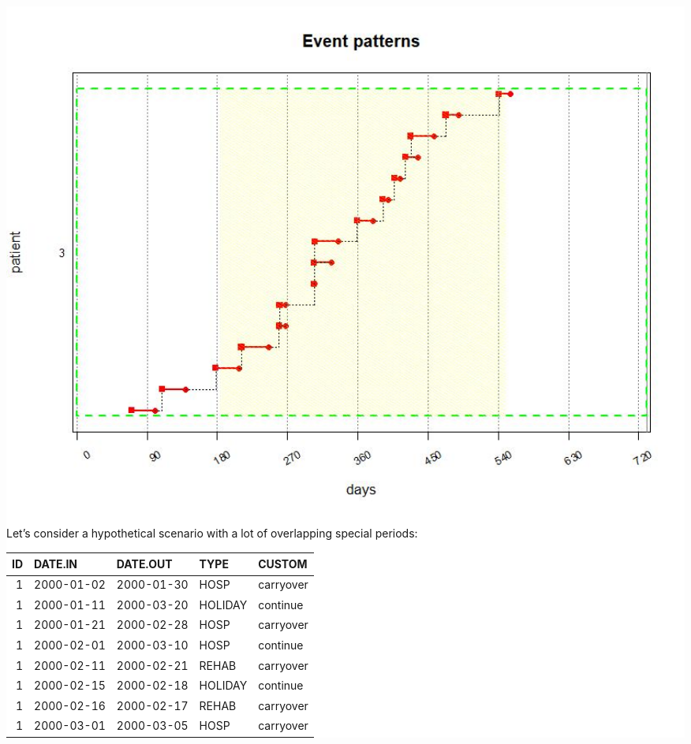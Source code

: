 <img src="compute_event_durations_files/figure-gfm/unnamed-chunk-4-1.jpeg" title="&lt;a name=&quot;Figure-1&quot;&gt;&lt;/a&gt;**Figure 1:** CMA0 calculated for a patient with trt.interruption = &quot;carryover&quot;" alt="&lt;a name=&quot;Figure-1&quot;&gt;&lt;/a&gt;**Figure 1:** CMA0 calculated for a patient with trt.interruption = &quot;carryover&quot;" width="100%" style="display: block; margin: auto;" />

Let’s consider a hypothetical scenario with a lot of overlapping special
periods:

| ID | DATE.IN    | DATE.OUT   | TYPE    | CUSTOM    |
| -: | :--------- | :--------- | :------ | :-------- |
|  1 | 2000-01-02 | 2000-01-30 | HOSP    | carryover |
|  1 | 2000-01-11 | 2000-03-20 | HOLIDAY | continue  |
|  1 | 2000-01-21 | 2000-02-28 | HOSP    | carryover |
|  1 | 2000-02-01 | 2000-03-10 | HOSP    | continue  |
|  1 | 2000-02-11 | 2000-02-21 | REHAB   | carryover |
|  1 | 2000-02-15 | 2000-02-18 | HOLIDAY | continue  |
|  1 | 2000-02-16 | 2000-02-17 | REHAB   | carryover |
|  1 | 2000-03-01 | 2000-03-05 | HOSP    | carryover |
